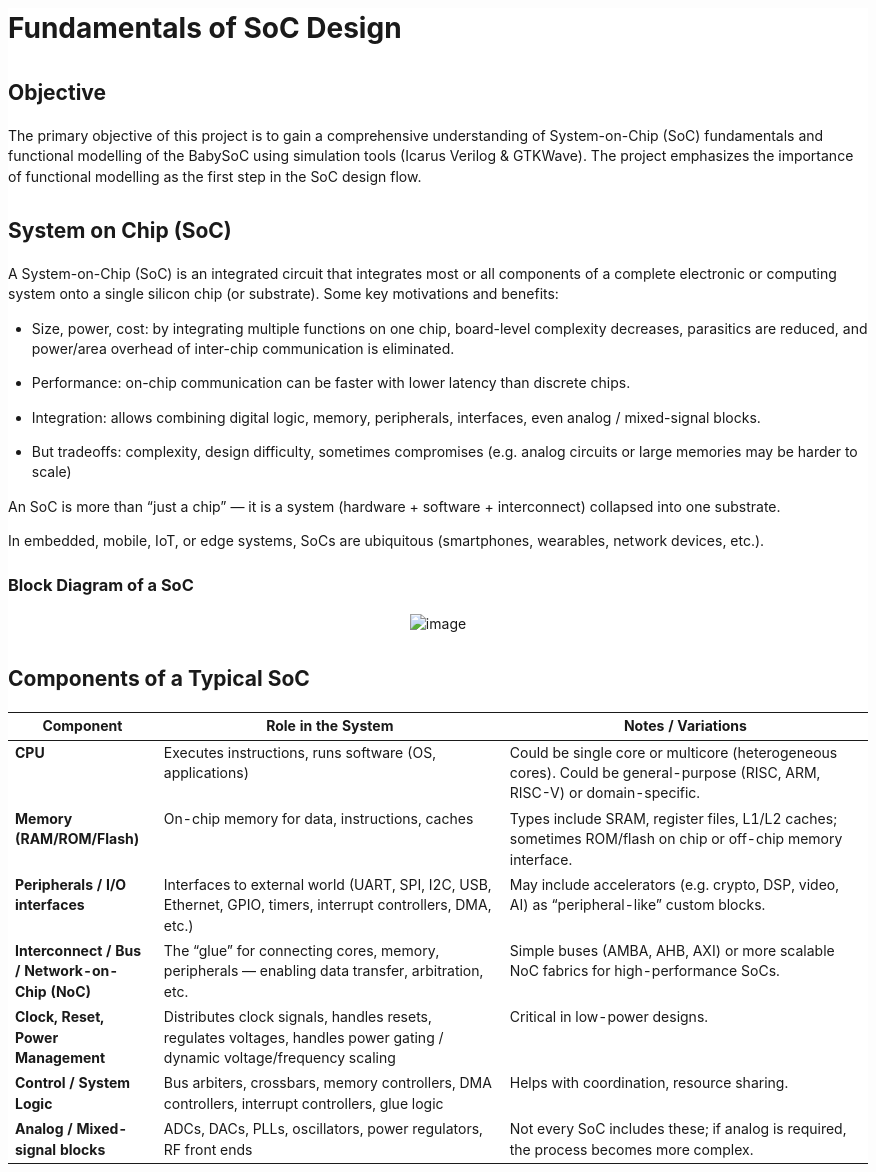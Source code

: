 # Fundamentals of SoC Design

## Objective

The primary objective of this project is to gain a comprehensive understanding of System-on-Chip (SoC) fundamentals and functional modelling of
the BabySoC using simulation tools (Icarus Verilog & GTKWave).
The project emphasizes the importance of functional modelling as the first step in the SoC design flow.

## System on Chip (SoC)

A System-on-Chip (SoC) is an integrated circuit that integrates most or all components of a complete electronic or computing system onto a single silicon chip (or substrate). 
Some key motivations and benefits:

- Size, power, cost: by integrating multiple functions on one chip, board-level complexity decreases, parasitics are reduced, and power/area overhead of inter-chip communication is eliminated.

- Performance: on-chip communication can be faster with lower latency than discrete chips.

- Integration: allows combining digital logic, memory, peripherals, interfaces, even analog / mixed-signal blocks.

- But tradeoffs: complexity, design difficulty, sometimes compromises (e.g. analog circuits or large memories may be harder to scale) 


An SoC is more than “just a chip” — it is a system (hardware + software + interconnect) collapsed into one substrate.

In embedded, mobile, IoT, or edge systems, SoCs are ubiquitous (smartphones, wearables, network devices, etc.).

### Block Diagram of a SoC

<div align="center">
<img width="318" height="158" alt="image" src="https://github.com/user-attachments/assets/beccb0fe-6832-419a-83ff-1cc6bf8f3d8c" />
</div>

## Components of a Typical SoC

|  Component |  Role in the System | Notes / Variations |
|--------------|-----------------------|----------------|
|  **CPU** | Executes instructions, runs software (OS, applications) | Could be single core or multicore (heterogeneous cores). Could be general-purpose (RISC, ARM, RISC-V) or domain-specific. |
|  **Memory (RAM/ROM/Flash)** | On-chip memory for data, instructions, caches | Types include SRAM, register files, L1/L2 caches; sometimes ROM/flash on chip or off-chip memory interface. |
|  **Peripherals / I/O interfaces** | Interfaces to external world (UART, SPI, I2C, USB, Ethernet, GPIO, timers, interrupt controllers, DMA, etc.) | May include accelerators (e.g. crypto, DSP, video, AI) as “peripheral-like” custom blocks. |
|  **Interconnect / Bus / Network-on-Chip (NoC)** | The “glue” for connecting cores, memory, peripherals — enabling data transfer, arbitration, etc. | Simple buses (AMBA, AHB, AXI) or more scalable NoC fabrics for high-performance SoCs. |
|  **Clock, Reset, Power Management** | Distributes clock signals, handles resets, regulates voltages, handles power gating / dynamic voltage/frequency scaling | Critical in low-power designs. |
|  **Control / System Logic** | Bus arbiters, crossbars, memory controllers, DMA controllers, interrupt controllers, glue logic | Helps with coordination, resource sharing. |
|  **Analog / Mixed-signal blocks** | ADCs, DACs, PLLs, oscillators, power regulators, RF front ends | Not every SoC includes these; if analog is required, the process becomes more complex. |
